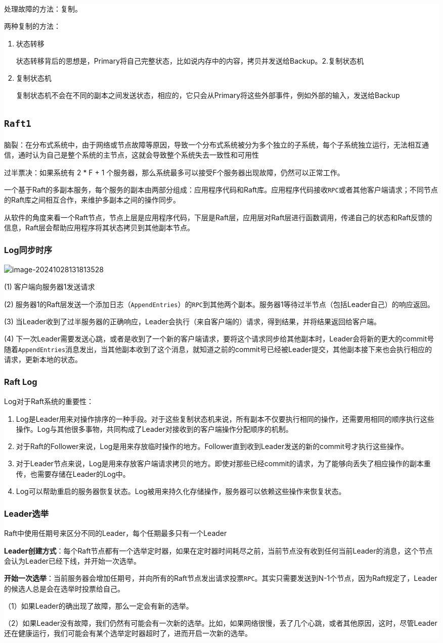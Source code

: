 处理故障的方法：复制。

两种复制的方法：

1. 状态转移 

   状态转移背后的思想是，Primary将自己完整状态，比如说内存中的内容，拷贝并发送给Backup。2.复制状态机

2. 复制状态机

   复制状态机不会在不同的副本之间发送状态，相应的，它只会从Primary将这些外部事件，例如外部的输入，发送给Backup



## `Raft1`

脑裂：在分布式系统中，由于网络或节点故障等原因，导致一个分布式系统被分为多个独立的子系统，每个子系统独立运行，无法相互通信，通时认为自己是整个系统的主节点，这就会导致整个系统失去一致性和可用性 

过半票决：如果系统有 2 * F + 1 个服务器，那么系统最多可以接受F个服务器出现故障，仍然可以正常工作。

一个基于Raft的多副本服务，每个服务的副本由两部分组成：应用程序代码和Raft库。应用程序代码接收`RPC`或者其他客户端请求；不同节点的Raft库之间相互合作，来维护多副本之间的操作同步。

从软件的角度来看一个Raft节点，节点上层是应用程序代码，下层是Raft层，应用层对Raft层进行函数调用，传递自己的状态和Raft反馈的信息，Raft层会帮助应用程序将其状态拷贝到其他副本节点。

### Log同步时序

![image-20241028131813528](/home/noregret/.config/Typora/typora-user-images/image-20241028131813528.png)

(1) 客户端向服务器1发送请求

(2) 服务器1的Raft层发送一个添加日志（`AppendEntries`）的`RPC`到其他两个副本。服务器1等待过半节点（包括Leader自己）的响应返回。

(3) 当Leader收到了过半服务器的正确响应，Leader会执行（来自客户端的）请求，得到结果，并将结果返回给客户端。

(4) 下一次Leader需要发送心跳，或者是收到了一个新的客户端请求，要将这个请求同步给其他副本时，Leader会将新的更大的commit号随着`AppendEntries`消息发出，当其他副本收到了这个消息，就知道之前的commit号已经被Leader提交，其他副本接下来也会执行相应的请求，更新本地的状态。

### Raft Log

Log对于Raft系统的重要性：

1. Log是Leader用来对操作排序的一种手段。对于这些复制状态机来说，所有副本不仅要执行相同的操作，还需要用相同的顺序执行这些操作。Log与其他很多事物，共同构成了Leader对接收到的客户端操作分配顺序的机制。

2. 对于Raft的Follower来说，Log是用来存放临时操作的地方。Follower直到收到Leader发送的新的commit号才执行这些操作。

3. 对于Leader节点来说，Log是用来存放客户端请求拷贝的地方。即使对那些已经commit的请求，为了能够向丢失了相应操作的副本重传，也需要存储在Leader的Log中。

4. Log可以帮助重启的服务器恢复状态。Log被用来持久化存储操作，服务器可以依赖这些操作来恢复状态。

### Leader选举

Raft中使用任期号来区分不同的Leader，每个任期最多只有一个Leader

**Leader创建方式**：每个Raft节点都有一个选举定时器，如果在定时器时间耗尽之前，当前节点没有收到任何当前Leader的消息，这个节点会认为Leader已经下线，并开始一次选举。

**开始一次选举**：当前服务器会增加任期号，并向所有的Raft节点发出请求投票`RPC`。其实只需要发送到N-1个节点，因为Raft规定了，Leader的候选人总是会在选举时投票给自己。

（1）如果Leader的确出现了故障，那么一定会有新的选举。

（2）如果Leader没有故障，我们仍然有可能会有一次新的选举。比如，如果网络很慢，丢了几个心跳，或者其他原因，这时，尽管Leader还在健康运行，我们可能会有某个选举定时器超时了，进而开启一次新的选举。
